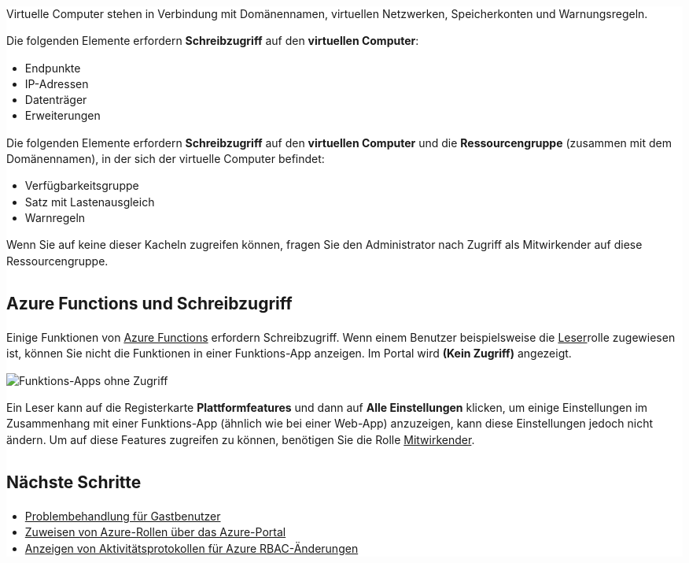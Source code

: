 Virtuelle Computer stehen in Verbindung mit Domänennamen, virtuellen Netzwerken, Speicherkonten und Warnungsregeln.

Die folgenden Elemente erfordern **Schreibzugriff** auf den **virtuellen Computer**:

* Endpunkte  
* IP-Adressen  
* Datenträger  
* Erweiterungen  

Die folgenden Elemente erfordern **Schreibzugriff** auf den **virtuellen Computer** und die **Ressourcengruppe** (zusammen mit dem Domänennamen), in der sich der virtuelle Computer befindet:  

* Verfügbarkeitsgruppe  
* Satz mit Lastenausgleich  
* Warnregeln  

Wenn Sie auf keine dieser Kacheln zugreifen können, fragen Sie den Administrator nach Zugriff als Mitwirkender auf diese Ressourcengruppe.

## <a name="azure-functions-and-write-access"></a>Azure Functions und Schreibzugriff

Einige Funktionen von [Azure Functions](../azure-functions/functions-overview.md) erfordern Schreibzugriff. Wenn einem Benutzer beispielsweise die [Leser](built-in-roles.md#reader)rolle zugewiesen ist, können Sie nicht die Funktionen in einer Funktions-App anzeigen. Im Portal wird **(Kein Zugriff)** angezeigt.

![Funktions-Apps ohne Zugriff](./media/troubleshooting/functionapps-noaccess.png)

Ein Leser kann auf die Registerkarte **Plattformfeatures** und dann auf **Alle Einstellungen** klicken, um einige Einstellungen im Zusammenhang mit einer Funktions-App (ähnlich wie bei einer Web-App) anzuzeigen, kann diese Einstellungen jedoch nicht ändern. Um auf diese Features zugreifen zu können, benötigen Sie die Rolle [Mitwirkender](built-in-roles.md#contributor).

## <a name="next-steps"></a>Nächste Schritte

- [Problembehandlung für Gastbenutzer](role-assignments-external-users.md#troubleshoot)
- [Zuweisen von Azure-Rollen über das Azure-Portal](role-assignments-portal.md)
- [Anzeigen von Aktivitätsprotokollen für Azure RBAC-Änderungen](change-history-report.md)
